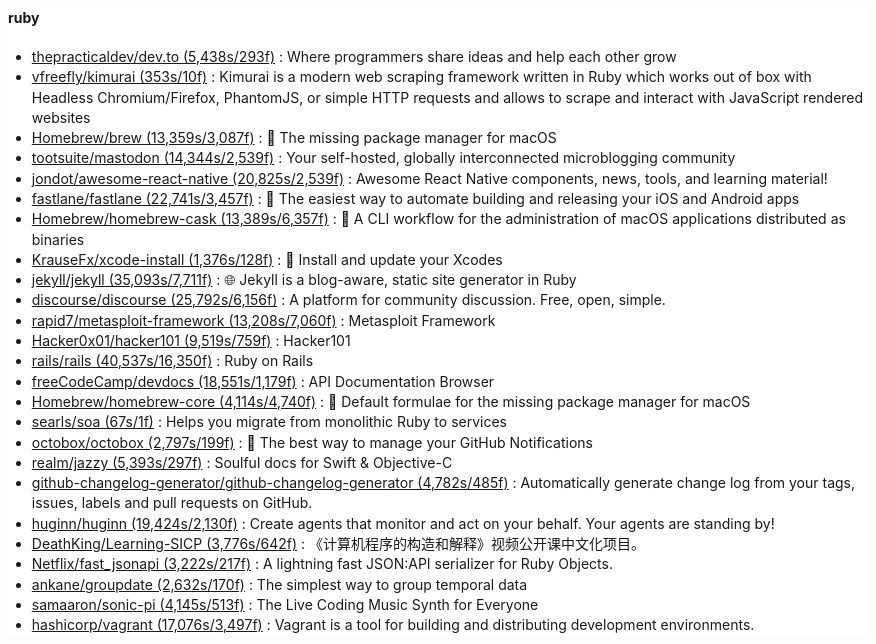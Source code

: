 #### ruby
* [thepracticaldev/dev.to (5,438s/293f)](https://github.com/thepracticaldev/dev.to) : Where programmers share ideas and help each other grow
* [vfreefly/kimurai (353s/10f)](https://github.com/vfreefly/kimurai) : Kimurai is a modern web scraping framework written in Ruby which works out of box with Headless Chromium/Firefox, PhantomJS, or simple HTTP requests and allows to scrape and interact with JavaScript rendered websites
* [Homebrew/brew (13,359s/3,087f)](https://github.com/Homebrew/brew) : 🍺 The missing package manager for macOS
* [tootsuite/mastodon (14,344s/2,539f)](https://github.com/tootsuite/mastodon) : Your self-hosted, globally interconnected microblogging community
* [jondot/awesome-react-native (20,825s/2,539f)](https://github.com/jondot/awesome-react-native) : Awesome React Native components, news, tools, and learning material!
* [fastlane/fastlane (22,741s/3,457f)](https://github.com/fastlane/fastlane) : 🚀 The easiest way to automate building and releasing your iOS and Android apps
* [Homebrew/homebrew-cask (13,389s/6,357f)](https://github.com/Homebrew/homebrew-cask) : 🍻 A CLI workflow for the administration of macOS applications distributed as binaries
* [KrauseFx/xcode-install (1,376s/128f)](https://github.com/KrauseFx/xcode-install) : 🔽 Install and update your Xcodes
* [jekyll/jekyll (35,093s/7,711f)](https://github.com/jekyll/jekyll) : 🌐 Jekyll is a blog-aware, static site generator in Ruby
* [discourse/discourse (25,792s/6,156f)](https://github.com/discourse/discourse) : A platform for community discussion. Free, open, simple.
* [rapid7/metasploit-framework (13,208s/7,060f)](https://github.com/rapid7/metasploit-framework) : Metasploit Framework
* [Hacker0x01/hacker101 (9,519s/759f)](https://github.com/Hacker0x01/hacker101) : Hacker101
* [rails/rails (40,537s/16,350f)](https://github.com/rails/rails) : Ruby on Rails
* [freeCodeCamp/devdocs (18,551s/1,179f)](https://github.com/freeCodeCamp/devdocs) : API Documentation Browser
* [Homebrew/homebrew-core (4,114s/4,740f)](https://github.com/Homebrew/homebrew-core) : 🍻 Default formulae for the missing package manager for macOS
* [searls/soa (67s/1f)](https://github.com/searls/soa) : Helps you migrate from monolithic Ruby to services
* [octobox/octobox (2,797s/199f)](https://github.com/octobox/octobox) : 📮 The best way to manage your GitHub Notifications
* [realm/jazzy (5,393s/297f)](https://github.com/realm/jazzy) : Soulful docs for Swift & Objective-C
* [github-changelog-generator/github-changelog-generator (4,782s/485f)](https://github.com/github-changelog-generator/github-changelog-generator) : Automatically generate change log from your tags, issues, labels and pull requests on GitHub.
* [huginn/huginn (19,424s/2,130f)](https://github.com/huginn/huginn) : Create agents that monitor and act on your behalf. Your agents are standing by!
* [DeathKing/Learning-SICP (3,776s/642f)](https://github.com/DeathKing/Learning-SICP) : 《计算机程序的构造和解释》视频公开课中文化项目。
* [Netflix/fast_jsonapi (3,222s/217f)](https://github.com/Netflix/fast_jsonapi) : A lightning fast JSON:API serializer for Ruby Objects.
* [ankane/groupdate (2,632s/170f)](https://github.com/ankane/groupdate) : The simplest way to group temporal data
* [samaaron/sonic-pi (4,145s/513f)](https://github.com/samaaron/sonic-pi) : The Live Coding Music Synth for Everyone
* [hashicorp/vagrant (17,076s/3,497f)](https://github.com/hashicorp/vagrant) : Vagrant is a tool for building and distributing development environments.
